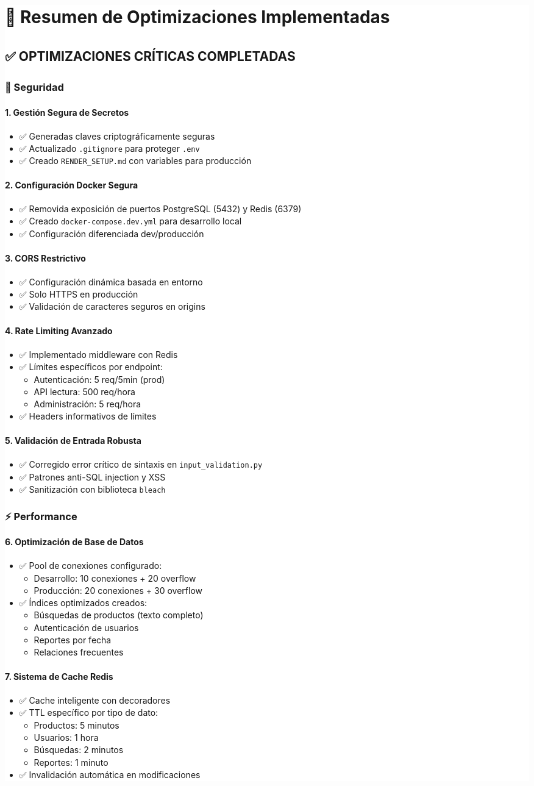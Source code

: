# 🚀 Resumen de Optimizaciones Implementadas

## **✅ OPTIMIZACIONES CRÍTICAS COMPLETADAS**

### **🔐 Seguridad**

#### **1. Gestión Segura de Secretos**
- ✅ Generadas claves criptográficamente seguras
- ✅ Actualizado `.gitignore` para proteger `.env`
- ✅ Creado `RENDER_SETUP.md` con variables para producción

#### **2. Configuración Docker Segura**
- ✅ Removida exposición de puertos PostgreSQL (5432) y Redis (6379)
- ✅ Creado `docker-compose.dev.yml` para desarrollo local
- ✅ Configuración diferenciada dev/producción

#### **3. CORS Restrictivo**
- ✅ Configuración dinámica basada en entorno
- ✅ Solo HTTPS en producción
- ✅ Validación de caracteres seguros en origins

#### **4. Rate Limiting Avanzado**
- ✅ Implementado middleware con Redis
- ✅ Límites específicos por endpoint:
  - Autenticación: 5 req/5min (prod)
  - API lectura: 500 req/hora
  - Administración: 5 req/hora
- ✅ Headers informativos de límites

#### **5. Validación de Entrada Robusta**
- ✅ Corregido error crítico de sintaxis en `input_validation.py`
- ✅ Patrones anti-SQL injection y XSS
- ✅ Sanitización con biblioteca `bleach`

### **⚡ Performance**

#### **6. Optimización de Base de Datos**
- ✅ Pool de conexiones configurado:
  - Desarrollo: 10 conexiones + 20 overflow
  - Producción: 20 conexiones + 30 overflow
- ✅ Índices optimizados creados:
  - Búsquedas de productos (texto completo)
  - Autenticación de usuarios
  - Reportes por fecha
  - Relaciones frecuentes

#### **7. Sistema de Cache Redis**
- ✅ Cache inteligente con decoradores
- ✅ TTL específico por tipo de dato:
  - Productos: 5 minutos
  - Usuarios: 1 hora
  - Búsquedas: 2 minutos
  - Reportes: 1 minuto
- ✅ Invalidación automática en modificaciones
